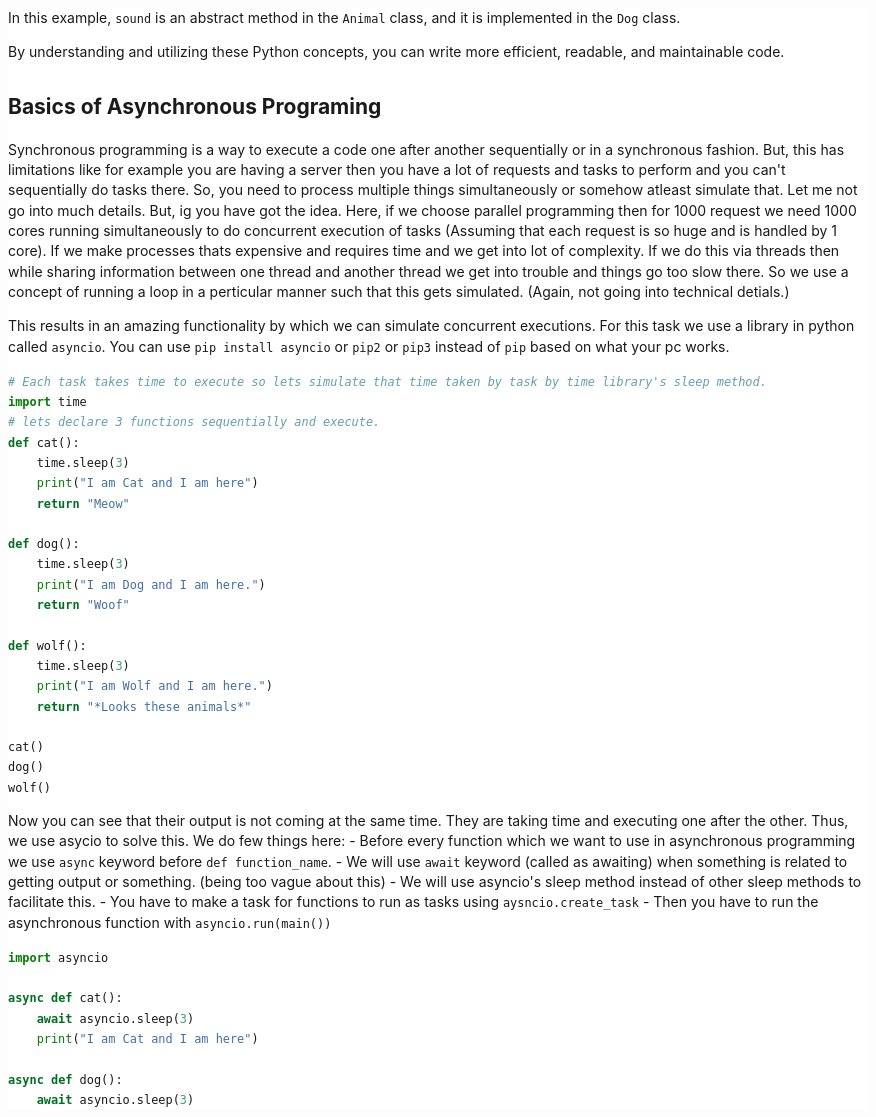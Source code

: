 In this example, `sound` is an abstract method in the `Animal` class, and it is implemented in the `Dog` class.

By understanding and utilizing these Python concepts, you can write more efficient, readable, and maintainable code.

## Basics of Asynchronous Programing
Synchronous programming is a way to execute a code one after another sequentially or in a synchronous fashion. But, this has limitations like for example you are having a server then you have a lot of requests and tasks to perform and you can't sequentially do tasks there. So, you need to process multiple things simultaneously or somehow atleast simulate that. Let me not go into much details. But, ig you have got the idea. Here, if we choose parallel programming then for 1000 request we need 1000 cores running simultaneously to do concurrent execution of tasks (Assuming that each request is so huge and is handled by 1 core). If we make processes thats expensive and requires time and we get into lot of complexity. If we do this via threads then while sharing information between one thread and another thread we get into trouble and things go too slow there. So we use a concept of running a loop in a perticular manner such that this gets simulated. (Again, not going into technical detials.)

This results in an amazing functionality by which we can simulate concurrent executions. For this task we use a library in python called `asyncio`. You can use `pip install asyncio` or `pip2` or `pip3` instead of `pip` based on what your pc works.
```py
# Each task takes time to execute so lets simulate that time taken by task by time library's sleep method.
import time 
# lets declare 3 functions sequentially and execute.
def cat():
    time.sleep(3)
    print("I am Cat and I am here")
    return "Meow"

def dog():
    time.sleep(3)
    print("I am Dog and I am here.")
    return "Woof"

def wolf():
    time.sleep(3)
    print("I am Wolf and I am here.")   
    return "*Looks these animals*"

cat()
dog()
wolf()
```
Now you can see that their output is not coming at the same time. They are taking time and executing one after the other. Thus, we use asycio to solve this. We do few things here:
    - Before every function which we want to use in asynchronous programming we use `async` keyword before `def function_name`.
    - We will use `await` keyword (called as awaiting) when something is related to getting output or something. (being too vague about this)
    - We will use asyncio's sleep method instead of other sleep methods to facilitate this.
    - You have to make a task for functions to run as tasks using `aysncio.create_task`
    - Then you have to run the asynchronous function with `asyncio.run(main())`
```py
import asyncio

async def cat():
    await asyncio.sleep(3)
    print("I am Cat and I am here")

async def dog():
    await asyncio.sleep(3)
```